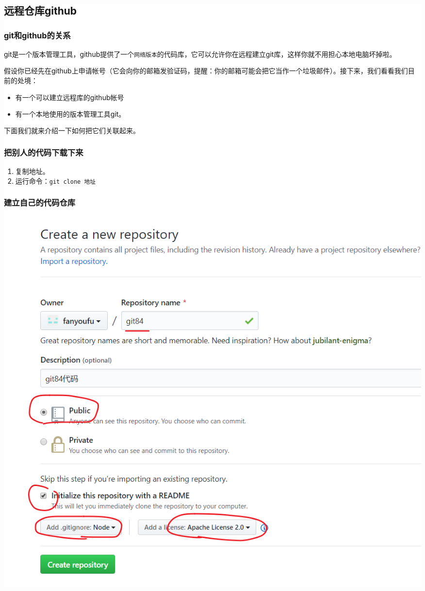 ## 远程仓库github

### git和github的关系

git是一个版本管理工具，github提供了一个`网络版本`的代码库，它可以允许你在远程建立git库，这样你就不用担心本地电脑坏掉啦。

假设你已经先在github上申请帐号（它会向你的邮箱发验证码，提醒：你的邮箱可能会把它当作一个垃圾邮件）。接下来，我们看看我们目前的处境：

- 有一个可以建立远程库的github帐号

- 有一个本地使用的版本管理工具git。

下面我们就来介绍一下如何把它们关联起来。



### 把别人的代码下载下来

1. 复制地址。
2. 运行命令：`git clone 地址`

### 建立自己的代码仓库

![1568953444783](01-讲义git-material.assets/1568953444783.png)
